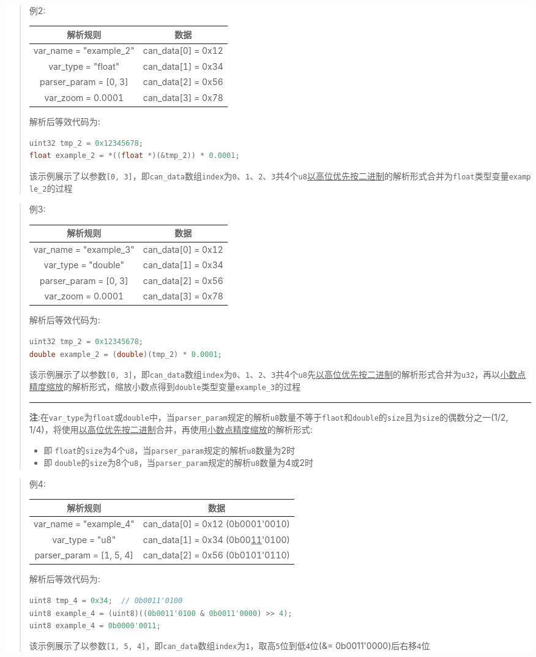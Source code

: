 > 例2:
> 
> | 解析规则 | 数据 |
> | :----: | :----: |
> | var_name = "example_2" | can_data[0] = 0x12 |
> | var_type = "float"     | can_data[1] = 0x34 |
> | parser_param = [0, 3]  | can_data[2] = 0x56 |
> | var_zoom = 0.0001      | can_data[3] = 0x78 |
> 
> 解析后等效代码为:
> ```cpp
> uint32 tmp_2 = 0x12345678;
> float example_2 = *((float *)(&tmp_2)) * 0.0001;
> ```
>
> 该示例展示了以参数`[0, 3]`，即`can_data`数组`index`为`0`、`1`、`2`、`3`共4个`u8`<u>以高位优先按二进制</u>的解析形式合并为`float`类型变量`example_2`的过程

> 例3:
> 
> | 解析规则 | 数据 |
> | :----: | :----: |
> | var_name = "example_3" | can_data[0] = 0x12 |
> | var_type = "double"    | can_data[1] = 0x34 |
> | parser_param = [0, 3]  | can_data[2] = 0x56 |
> | var_zoom = 0.0001      | can_data[3] = 0x78 |
> 
> 解析后等效代码为:
> ```cpp
> uint32 tmp_2 = 0x12345678;
> double example_2 = (double)(tmp_2) * 0.0001;
> ```
>
> 该示例展示了以参数`[0, 3]`，即`can_data`数组`index`为`0`、`1`、`2`、`3`共4个`u8`先<u>以高位优先按二进制</u>的解析形式合并为`u32`，再以<u>小数点精度缩放</u>的解析形式，缩放小数点得到`double`类型变量`example_3`的过程
> ***
> __注__:在`var_type`为`float`或`double`中，当`parser_param`规定的解析`u8`数量不等于`flaot`和`double`的`size`且为`size`的偶数分之一(1/2, 1/4)，将使用<u>以高位优先按二进制</u>合并，再使用<u>小数点精度缩放</u>的解析形式:
> - 即 `float`的`size`为4个`u8`，当`parser_param`规定的解析`u8`数量为2时
> - 即 `double`的`size`为8个`u8`，当`parser_param`规定的解析`u8`数量为4或2时

> 例4:
> 
> | 解析规则 | 数据 |
> | :----: | :----: |
> | var_name = "example_4"   | can_data[0] = 0x12 (0b0001'0010) |
> | var_type = "u8"          | can_data[1] = 0x34 (0b00<u>11</u>'0100) |
> | parser_param = [1, 5, 4] | can_data[2] = 0x56 (0b0101'0110) |
> 
> 解析后等效代码为:
> ```cpp
> uint8 tmp_4 = 0x34;  // 0b0011'0100
> uint8 example_4 = (uint8)((0b0011'0100 & 0b0011'0000) >> 4);
> uint8 example_4 = 0b0000'0011;
> ```
>
> 该示例展示了以参数`[1, 5, 4]`，即`can_data`数组`index`为`1`，取高`5`位到低`4`位(&= 0b0011'0000)后右移`4`位
